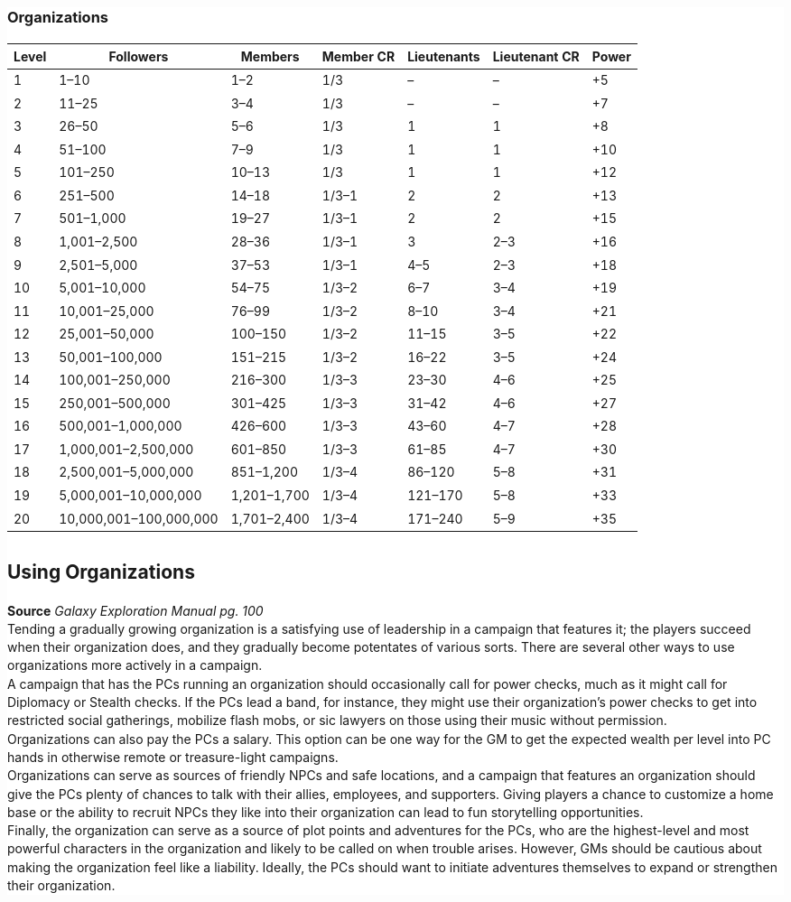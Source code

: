 ### Organizations

| Level | Followers              | Members     | Member CR | Lieutenants | Lieutenant CR | Power |
|-------|------------------------|-------------|-----------|-------------|---------------|-------|
| 1     | 1–10                   | 1–2         | 1/3       | –           | –             | +5    |
| 2     | 11–25                  | 3–4         | 1/3       | –           | –             | +7    |
| 3     | 26–50                  | 5–6         | 1/3       | 1           | 1             | +8    |
| 4     | 51–100                 | 7–9         | 1/3       | 1           | 1             | +10   |
| 5     | 101–250                | 10–13       | 1/3       | 1           | 1             | +12   |
| 6     | 251–500                | 14–18       | 1/3–1     | 2           | 2             | +13   |
| 7     | 501–1,000              | 19–27       | 1/3–1     | 2           | 2             | +15   |
| 8     | 1,001–2,500            | 28–36       | 1/3–1     | 3           | 2–3           | +16   |
| 9     | 2,501–5,000            | 37–53       | 1/3–1     | 4–5         | 2–3           | +18   |
| 10    | 5,001–10,000           | 54–75       | 1/3–2     | 6–7         | 3–4           | +19   |
| 11    | 10,001–25,000          | 76–99       | 1/3–2     | 8–10        | 3–4           | +21   |
| 12    | 25,001–50,000          | 100–150     | 1/3–2     | 11–15       | 3–5           | +22   |
| 13    | 50,001–100,000         | 151–215     | 1/3–2     | 16–22       | 3–5           | +24   |
| 14    | 100,001–250,000        | 216–300     | 1/3–3     | 23–30       | 4–6           | +25   |
| 15    | 250,001–500,000        | 301–425     | 1/3–3     | 31–42       | 4–6           | +27   |
| 16    | 500,001–1,000,000      | 426–600     | 1/3–3     | 43–60       | 4–7           | +28   |
| 17    | 1,000,001–2,500,000    | 601–850     | 1/3–3     | 61–85       | 4–7           | +30   |
| 18    | 2,500,001–5,000,000    | 851–1,200   | 1/3–4     | 86–120      | 5–8           | +31   |
| 19    | 5,000,001–10,000,000   | 1,201–1,700 | 1/3–4     | 121–170     | 5–8           | +33   |
| 20    | 10,000,001–100,000,000 | 1,701–2,400 | 1/3–4     | 171–240     | 5–9           | +35   |


  

## Using Organizations

**Source** _Galaxy Exploration Manual pg. 100_  
Tending a gradually growing organization is a satisfying use of leadership in a campaign that features it; the players succeed when their organization does, and they gradually become potentates of various sorts. There are several other ways to use organizations more actively in a campaign.  
A campaign that has the PCs running an organization should occasionally call for power checks, much as it might call for Diplomacy or Stealth checks. If the PCs lead a band, for instance, they might use their organization’s power checks to get into restricted social gatherings, mobilize flash mobs, or sic lawyers on those using their music without permission.  
Organizations can also pay the PCs a salary. This option can be one way for the GM to get the expected wealth per level into PC hands in otherwise remote or treasure-light campaigns.  
Organizations can serve as sources of friendly NPCs and safe locations, and a campaign that features an organization should give the PCs plenty of chances to talk with their allies, employees, and supporters. Giving players a chance to customize a home base or the ability to recruit NPCs they like into their organization can lead to fun storytelling opportunities.  
Finally, the organization can serve as a source of plot points and adventures for the PCs, who are the highest-level and most powerful characters in the organization and likely to be called on when trouble arises. However, GMs should be cautious about making the organization feel like a liability. Ideally, the PCs should want to initiate adventures themselves to expand or strengthen their organization.  

